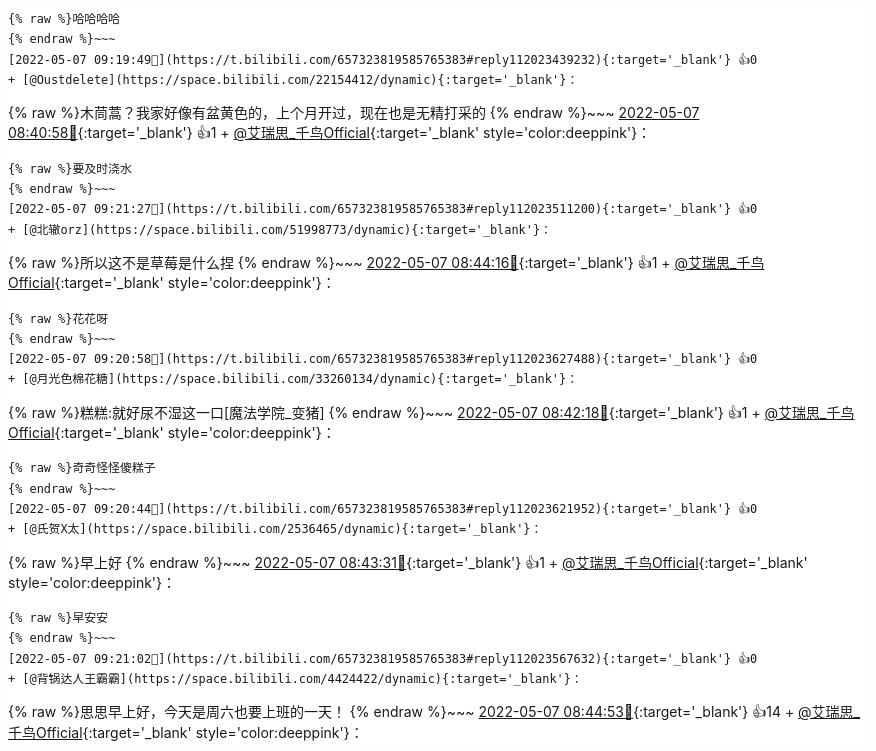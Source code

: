 ~~~
{% raw %}哈哈哈哈
{% endraw %}~~~
[2022-05-07 09:19:49🔗](https://t.bilibili.com/657323819585765383#reply112023439232){:target='_blank'} 👍0
+ [@Oustdelete](https://space.bilibili.com/22154412/dynamic){:target='_blank'}：
~~~
{% raw %}木茼蒿？我家好像有盆黄色的，上个月开过，现在也是无精打采的
{% endraw %}~~~
[2022-05-07 08:40:58🔗](https://t.bilibili.com/657323819585765383#reply112020881344){:target='_blank'} 👍1
    + [@艾瑞思_千鸟Official](https://space.bilibili.com/1090010845/dynamic){:target='_blank' style='color:deeppink'}：
~~~
{% raw %}要及时浇水
{% endraw %}~~~
[2022-05-07 09:21:27🔗](https://t.bilibili.com/657323819585765383#reply112023511200){:target='_blank'} 👍0
+ [@北辙orz](https://space.bilibili.com/51998773/dynamic){:target='_blank'}：
~~~
{% raw %}所以这不是草莓是什么捏
{% endraw %}~~~
[2022-05-07 08:44:16🔗](https://t.bilibili.com/657323819585765383#reply112020950592){:target='_blank'} 👍1
    + [@艾瑞思_千鸟Official](https://space.bilibili.com/1090010845/dynamic){:target='_blank' style='color:deeppink'}：
~~~
{% raw %}花花呀
{% endraw %}~~~
[2022-05-07 09:20:58🔗](https://t.bilibili.com/657323819585765383#reply112023627488){:target='_blank'} 👍0
+ [@月光色棉花糖](https://space.bilibili.com/33260134/dynamic){:target='_blank'}：
~~~
{% raw %}糕糕:就好尿不湿这一口[魔法学院_变猪]
{% endraw %}~~~
[2022-05-07 08:42:18🔗](https://t.bilibili.com/657323819585765383#reply112020960368){:target='_blank'} 👍1
    + [@艾瑞思_千鸟Official](https://space.bilibili.com/1090010845/dynamic){:target='_blank' style='color:deeppink'}：
~~~
{% raw %}奇奇怪怪傻糕子
{% endraw %}~~~
[2022-05-07 09:20:44🔗](https://t.bilibili.com/657323819585765383#reply112023621952){:target='_blank'} 👍0
+ [@氏贺X太](https://space.bilibili.com/2536465/dynamic){:target='_blank'}：
~~~
{% raw %}早上好
{% endraw %}~~~
[2022-05-07 08:43:31🔗](https://t.bilibili.com/657323819585765383#reply112020986960){:target='_blank'} 👍1
    + [@艾瑞思_千鸟Official](https://space.bilibili.com/1090010845/dynamic){:target='_blank' style='color:deeppink'}：
~~~
{% raw %}早安安
{% endraw %}~~~
[2022-05-07 09:21:02🔗](https://t.bilibili.com/657323819585765383#reply112023567632){:target='_blank'} 👍0
+ [@背锅达人王霸霸](https://space.bilibili.com/4424422/dynamic){:target='_blank'}：
~~~
{% raw %}思思早上好，今天是周六也要上班的一天！
{% endraw %}~~~
[2022-05-07 08:44:53🔗](https://t.bilibili.com/657323819585765383#reply112021124352){:target='_blank'} 👍14
    + [@艾瑞思_千鸟Official](https://space.bilibili.com/1090010845/dynamic){:target='_blank' style='color:deeppink'}：
~~~
~~~